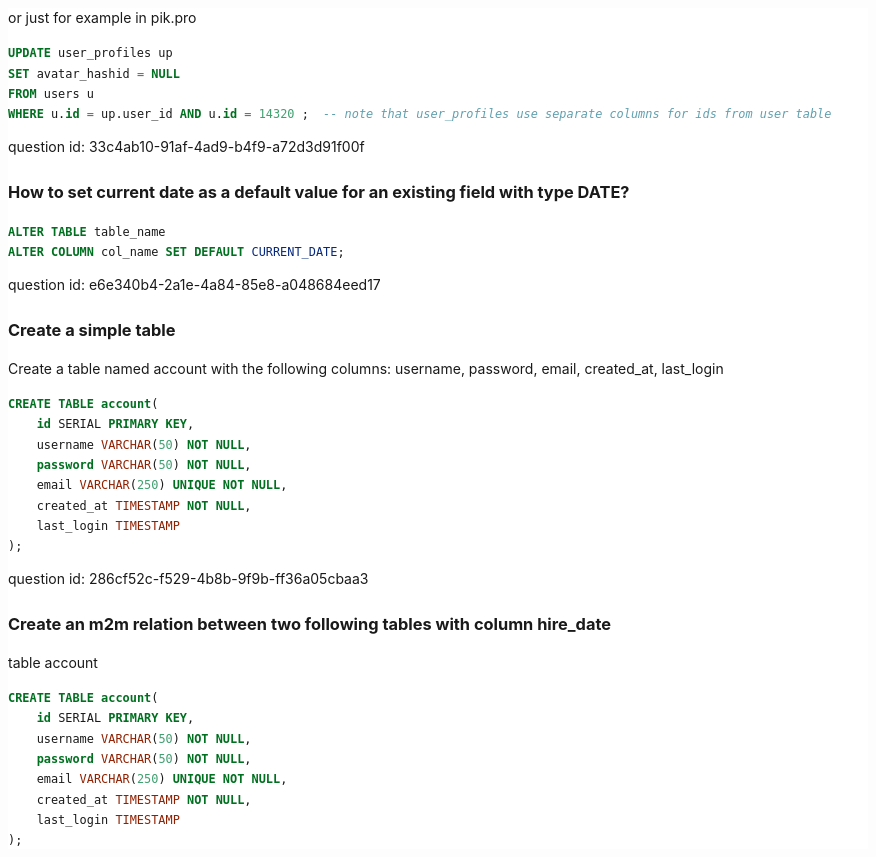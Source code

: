or just for example in pik.pro

```sql
UPDATE user_profiles up
SET avatar_hashid = NULL
FROM users u
WHERE u.id = up.user_id AND u.id = 14320 ;  -- note that user_profiles use separate columns for ids from user table
```

question id: 33c4ab10-91af-4ad9-b4f9-a72d3d91f00f


### How to set current date as a default value for an existing field with type DATE?

```sql
ALTER TABLE table_name
ALTER COLUMN col_name SET DEFAULT CURRENT_DATE;
```

question id: e6e340b4-2a1e-4a84-85e8-a048684eed17

### Create a simple table

Create a table named account with the following columns: username, password, email, created_at, last_login

```sql
CREATE TABLE account(
    id SERIAL PRIMARY KEY,
    username VARCHAR(50) NOT NULL,
    password VARCHAR(50) NOT NULL,
    email VARCHAR(250) UNIQUE NOT NULL,
    created_at TIMESTAMP NOT NULL,
    last_login TIMESTAMP
);
```

question id: 286cf52c-f529-4b8b-9f9b-ff36a05cbaa3

### Create an m2m relation between two following tables with column hire_date

table account

```sql
CREATE TABLE account(
    id SERIAL PRIMARY KEY,
    username VARCHAR(50) NOT NULL,
    password VARCHAR(50) NOT NULL,
    email VARCHAR(250) UNIQUE NOT NULL,
    created_at TIMESTAMP NOT NULL,
    last_login TIMESTAMP
);
````
